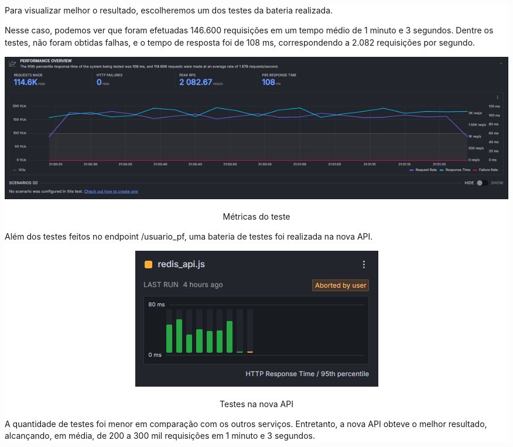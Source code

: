 Para visualizar melhor o resultado, escolheremos um dos testes da bateria realizada.

Nesse caso, podemos ver que foram efetuadas 146.600 requisições em um tempo médio de 1 minuto e 3 segundos. Dentre os testes, não foram obtidas falhas, e o tempo de resposta foi de 108 ms, correspondendo a 2.082 requisições por segundo.

<div style="text-align:center">
    <img src="./img/novos-testes/metricas_cachepf.png" alt="Métricas do cache">
    <p>Métricas do teste</p>
</div>

Além dos testes feitos no endpoint /usuario_pf, uma bateria de testes foi realizada na nova API.

<div style="text-align:center">
    <img src="./img/novos-testes/teste_api.png" alt="Testes da API">
    <p>Testes na nova API</p>
</div>

A quantidade de testes foi menor em comparação com os outros serviços. Entretanto, a nova API obteve o melhor resultado, alcançando, em média, de 200 a 300 mil requisições em 1 minuto e 3 segundos.

<div style="text-align:center">